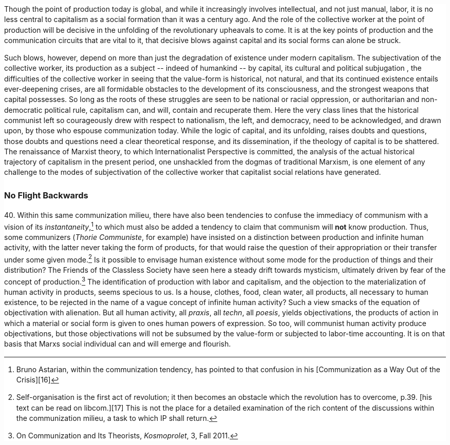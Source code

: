 Though the point of production today is global, and while it increasingly involves intellectual, and not just manual, labor, it is no less central to capitalism as a social formation than it was a century ago. And the role of the collective worker at the point of production will be decisive in the unfolding of the revolutionary upheavals to come. It is at the key points of production and the communication circuits that are vital to it, that decisive blows against capital and its social forms can alone be struck.

Such blows, however, depend on more than just the degradation of existence under modern capitalism. The subjectivation of the collective worker, its production as a subject -- indeed of humankind -- by capital, its cultural and political subjugation , the difficulties of the collective worker in seeing that the value-form is historical, not natural, and that its continued existence entails ever-deepening crises, are all formidable obstacles to the development of its consciousness, and the strongest weapons that capital possesses. So long as the roots of these struggles are seen to be national or racial oppression, or authoritarian and non-democratic political rule, capitalism can, and will, contain and recuperate them. Here the very class lines that the historical communist left so courageously drew with respect to nationalism, the left, and democracy, need to be acknowledged, and drawn upon, by those who espouse communization today. While the logic of capital, and its unfolding, raises doubts and questions, those doubts and questions need a clear theoretical response, and its dissemination, if the theology of capital is to be shattered. The renaissance of Marxist theory, to which Internationalist Perspective is committed, the analysis of the actual historical trajectory of capitalism in the present period, one unshackled from the dogmas of traditional Marxism, is one element of any challenge to the modes of subjectivation of the collective worker that capitalist social relations have generated.

### No Flight Backwards

40\. Within this same communization milieu, there have also been tendencies to confuse the immediacy of communism with a vision of its _instantaneity_,[^7] to which must also be added a tendency to claim that communism will **not** know production. Thus, some communizers (_Thorie Communiste_, for example) have insisted on a distinction between production and infinite human activity, with the latter never taking the form of products, for that would raise the question of their appropriation or their transfer under some given mode.[^8] Is it possible to envisage human existence without some mode for the production of things and their distribution? The Friends of the Classless Society have seen here a steady drift towards mysticism, ultimately driven by fear of the concept of production.[^9] The identification of production with labor and capitalism, and the objection to the materialization of human activity in products, seems specious to us. Is a house, clothes, food, clean water, all products, all necessary to human existence, to be rejected in the name of a vague concept of infinite human activity? Such a view smacks of the equation of objectivation with alienation. But all human activity, all _praxis_, all _techn_, all _poesis_, yields objectivations, the products of action in which a material or social form is given to ones human powers of expression. So too, will communist human activity produce objectivations, but those objectivations will not be subsumed by the value-form or subjected to labor-time accounting. It is on that basis that Marxs social individual can and will emerge and flourish.


[^1]: Marx, _Critique of the Gotha Programme_, in Karl Marx, _The First International and After_ (Penguin Books), p.346. This would be the basis for the GIC's vision of communism as well.
[^2]: Ibid.
[^3]: Ibid. p. 347.
[^4]: Ibid., p.346
[^5]: [Presentation of the Sic journal in Athens][15]
[^6]: To take a striking example, at Fiats main plant, Mirafiori, in Torino, 50 thousand workers were employed in the 1970s; by contrast before the most recent layoffs, the figure was under 6 thousand.
[^7]: Bruno Astarian, within the communization tendency, has pointed to that confusion in his [Communization as a Way Out of the Crisis][16]
[^8]: Self-organisation is the first act of revolution; it then becomes an obstacle which the revolution has to overcome, p.39. [his text can be read on libcom.][17] This is not the place for a detailed examination of the rich content of the discussions within the communization milieu, a task to which IP shall return.
[^9]: On Communization and Its Theorists, _Kosmoprolet_, 3, Fall 2011.
[^10]: Karl Marx, Grundrisse, Penguin Books, p. 524. With the incorporation of the whole globe into a single capitalist system, attendant on the development of the computer and the world-wide web, we now live with the full impact of that annihilation of space by time.
[^11]: Ibid. pp. 708-709. 
[^12]: The micro-computer, cell phone, and hand-held device, all connect the worker to his job twenty-four hours a day.
[^13]: Ibid. pp. 172-173.
[14]: ip_57_IPCL1.html
[15]: http://libcom.org/library/presentation-sic-journal-athens
[16]: http://libcom.org/library/communization-way-out-crisis-bruno-astarian
[17]: http://libcom.org/library/self-organisation-is-the-first-act-of-the-revolution-it-then-becomes-an-obstacle-which-the-revolution-has-to-overcome